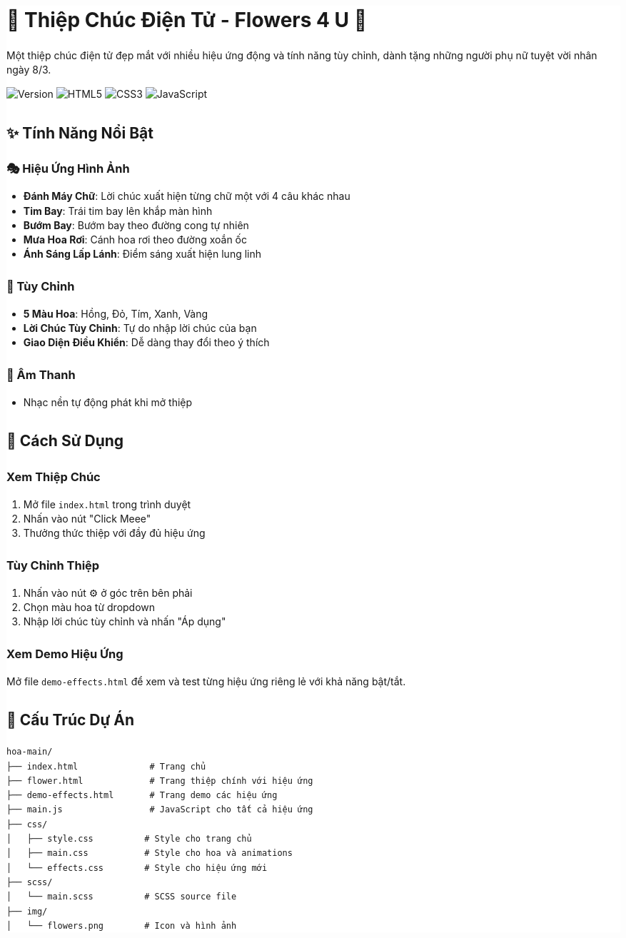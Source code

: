 # 🌸 Thiệp Chúc Điện Tử - Flowers 4 U 🌸

Một thiệp chúc điện tử đẹp mắt với nhiều hiệu ứng động và tính năng tùy chỉnh, dành tặng những người phụ nữ tuyệt vời nhân ngày 8/3.

![Version](https://img.shields.io/badge/version-2.0-blue)
![HTML5](https://img.shields.io/badge/HTML5-E34F26?logo=html5&logoColor=white)
![CSS3](https://img.shields.io/badge/CSS3-1572B6?logo=css3&logoColor=white)
![JavaScript](https://img.shields.io/badge/JavaScript-F7DF1E?logo=javascript&logoColor=black)

## ✨ Tính Năng Nổi Bật

### 🎭 Hiệu Ứng Hình Ảnh
- **Đánh Máy Chữ**: Lời chúc xuất hiện từng chữ một với 4 câu khác nhau
- **Tim Bay**: Trái tim bay lên khắp màn hình
- **Bướm Bay**: Bướm bay theo đường cong tự nhiên
- **Mưa Hoa Rơi**: Cánh hoa rơi theo đường xoắn ốc
- **Ánh Sáng Lấp Lánh**: Điểm sáng xuất hiện lung linh

### 🎨 Tùy Chỉnh
- **5 Màu Hoa**: Hồng, Đỏ, Tím, Xanh, Vàng
- **Lời Chúc Tùy Chỉnh**: Tự do nhập lời chúc của bạn
- **Giao Diện Điều Khiển**: Dễ dàng thay đổi theo ý thích

### 🎵 Âm Thanh
- Nhạc nền tự động phát khi mở thiệp

## 🚀 Cách Sử Dụng

### Xem Thiệp Chúc
1. Mở file `index.html` trong trình duyệt
2. Nhấn vào nút "Click Meee"
3. Thưởng thức thiệp với đầy đủ hiệu ứng

### Tùy Chỉnh Thiệp
1. Nhấn vào nút ⚙️ ở góc trên bên phải
2. Chọn màu hoa từ dropdown
3. Nhập lời chúc tùy chỉnh và nhấn "Áp dụng"

### Xem Demo Hiệu Ứng
Mở file `demo-effects.html` để xem và test từng hiệu ứng riêng lẻ với khả năng bật/tắt.

## 📁 Cấu Trúc Dự Án

```
hoa-main/
├── index.html              # Trang chủ
├── flower.html             # Trang thiệp chính với hiệu ứng
├── demo-effects.html       # Trang demo các hiệu ứng
├── main.js                 # JavaScript cho tất cả hiệu ứng
├── css/
│   ├── style.css          # Style cho trang chủ
│   ├── main.css           # Style cho hoa và animations
│   └── effects.css        # Style cho hiệu ứng mới
├── scss/
│   └── main.scss          # SCSS source file
├── img/
│   └── flowers.png        # Icon và hình ảnh
```